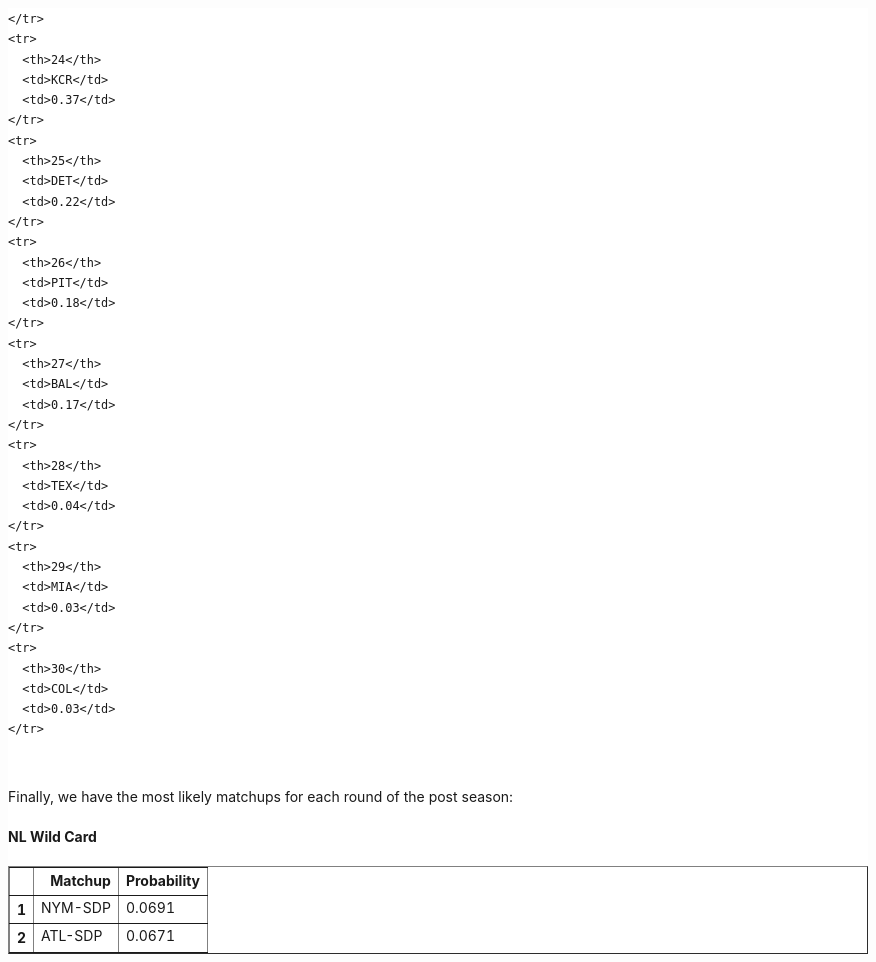     </tr>
    <tr>
      <th>24</th>
      <td>KCR</td>
      <td>0.37</td>
    </tr>
    <tr>
      <th>25</th>
      <td>DET</td>
      <td>0.22</td>
    </tr>
    <tr>
      <th>26</th>
      <td>PIT</td>
      <td>0.18</td>
    </tr>
    <tr>
      <th>27</th>
      <td>BAL</td>
      <td>0.17</td>
    </tr>
    <tr>
      <th>28</th>
      <td>TEX</td>
      <td>0.04</td>
    </tr>
    <tr>
      <th>29</th>
      <td>MIA</td>
      <td>0.03</td>
    </tr>
    <tr>
      <th>30</th>
      <td>COL</td>
      <td>0.03</td>
    </tr>
  </tbody>
</table>

<br>

Finally, we have the most likely matchups for each round of the post season:

#### NL Wild Card

<table border="1" class="dataframe">
  <thead>
    <tr style="text-align: right;">
      <th></th>
      <th>Matchup</th>
      <th>Probability</th>
    </tr>
  </thead>
  <tbody>
    <tr>
      <th>1</th>
      <td>NYM-SDP</td>
      <td>0.0691</td>
    </tr>
    <tr>
      <th>2</th>
      <td>ATL-SDP</td>
      <td>0.0671</td>
    </tr>
    <tr>